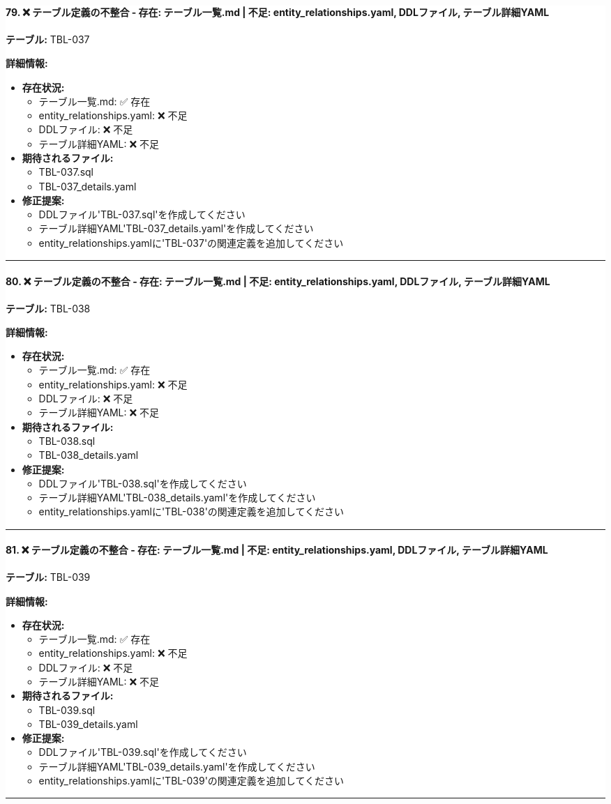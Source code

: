 
#### 79. ❌ テーブル定義の不整合 - 存在: テーブル一覧.md | 不足: entity_relationships.yaml, DDLファイル, テーブル詳細YAML

**テーブル:** TBL-037

**詳細情報:**
- **存在状況:**
  - テーブル一覧.md: ✅ 存在
  - entity_relationships.yaml: ❌ 不足
  - DDLファイル: ❌ 不足
  - テーブル詳細YAML: ❌ 不足
- **期待されるファイル:**
  - TBL-037.sql
  - TBL-037_details.yaml
- **修正提案:**
  - DDLファイル'TBL-037.sql'を作成してください
  - テーブル詳細YAML'TBL-037_details.yaml'を作成してください
  - entity_relationships.yamlに'TBL-037'の関連定義を追加してください

---

#### 80. ❌ テーブル定義の不整合 - 存在: テーブル一覧.md | 不足: entity_relationships.yaml, DDLファイル, テーブル詳細YAML

**テーブル:** TBL-038

**詳細情報:**
- **存在状況:**
  - テーブル一覧.md: ✅ 存在
  - entity_relationships.yaml: ❌ 不足
  - DDLファイル: ❌ 不足
  - テーブル詳細YAML: ❌ 不足
- **期待されるファイル:**
  - TBL-038.sql
  - TBL-038_details.yaml
- **修正提案:**
  - DDLファイル'TBL-038.sql'を作成してください
  - テーブル詳細YAML'TBL-038_details.yaml'を作成してください
  - entity_relationships.yamlに'TBL-038'の関連定義を追加してください

---

#### 81. ❌ テーブル定義の不整合 - 存在: テーブル一覧.md | 不足: entity_relationships.yaml, DDLファイル, テーブル詳細YAML

**テーブル:** TBL-039

**詳細情報:**
- **存在状況:**
  - テーブル一覧.md: ✅ 存在
  - entity_relationships.yaml: ❌ 不足
  - DDLファイル: ❌ 不足
  - テーブル詳細YAML: ❌ 不足
- **期待されるファイル:**
  - TBL-039.sql
  - TBL-039_details.yaml
- **修正提案:**
  - DDLファイル'TBL-039.sql'を作成してください
  - テーブル詳細YAML'TBL-039_details.yaml'を作成してください
  - entity_relationships.yamlに'TBL-039'の関連定義を追加してください

---